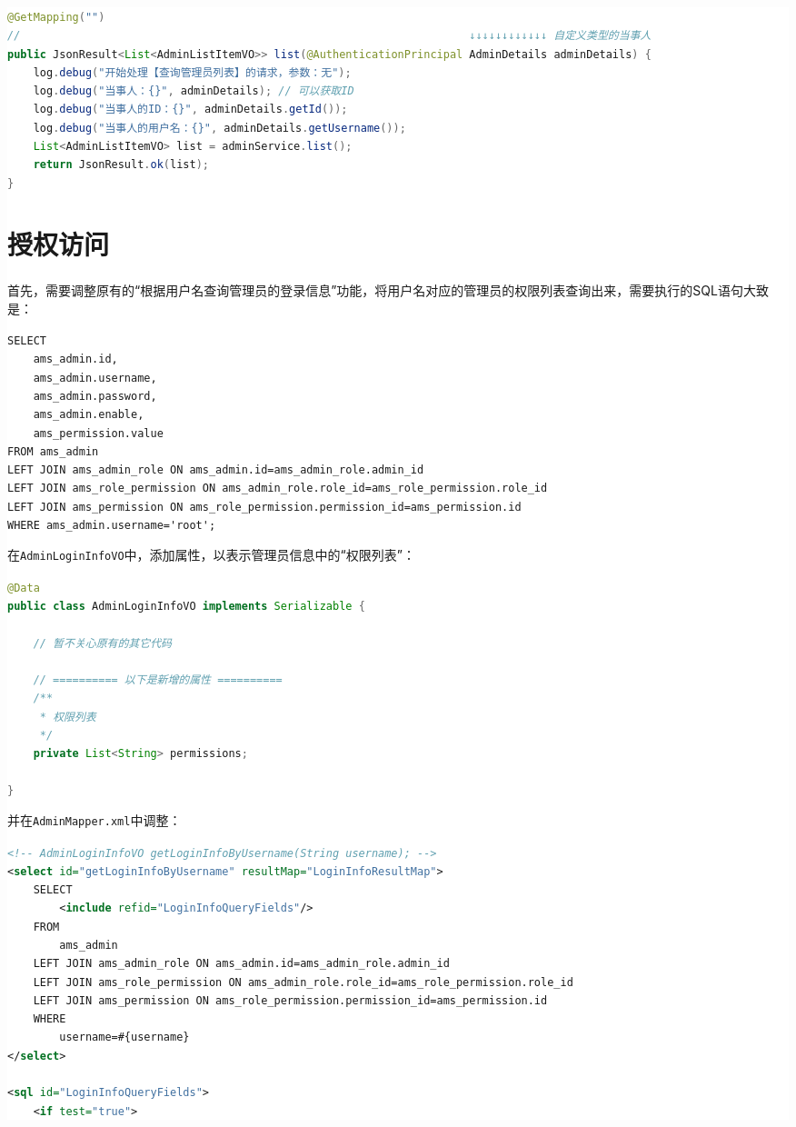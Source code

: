```java
@GetMapping("")
//                                                                     ↓↓↓↓↓↓↓↓↓↓↓↓ 自定义类型的当事人
public JsonResult<List<AdminListItemVO>> list(@AuthenticationPrincipal AdminDetails adminDetails) {
    log.debug("开始处理【查询管理员列表】的请求，参数：无");
    log.debug("当事人：{}", adminDetails); // 可以获取ID
    log.debug("当事人的ID：{}", adminDetails.getId());
    log.debug("当事人的用户名：{}", adminDetails.getUsername());
    List<AdminListItemVO> list = adminService.list();
    return JsonResult.ok(list);
}
```

# 授权访问

首先，需要调整原有的“根据用户名查询管理员的登录信息”功能，将用户名对应的管理员的权限列表查询出来，需要执行的SQL语句大致是：

```mysql
SELECT
    ams_admin.id,
    ams_admin.username,
    ams_admin.password,
    ams_admin.enable,
    ams_permission.value
FROM ams_admin
LEFT JOIN ams_admin_role ON ams_admin.id=ams_admin_role.admin_id
LEFT JOIN ams_role_permission ON ams_admin_role.role_id=ams_role_permission.role_id
LEFT JOIN ams_permission ON ams_role_permission.permission_id=ams_permission.id
WHERE ams_admin.username='root';
```

在`AdminLoginInfoVO`中，添加属性，以表示管理员信息中的“权限列表”：

```java
@Data
public class AdminLoginInfoVO implements Serializable {

    // 暂不关心原有的其它代码

    // ========== 以下是新增的属性 ==========
    /**
     * 权限列表
     */
    private List<String> permissions;

}
```

并在`AdminMapper.xml`中调整：

```xml
<!-- AdminLoginInfoVO getLoginInfoByUsername(String username); -->
<select id="getLoginInfoByUsername" resultMap="LoginInfoResultMap">
    SELECT
        <include refid="LoginInfoQueryFields"/>
    FROM
        ams_admin
    LEFT JOIN ams_admin_role ON ams_admin.id=ams_admin_role.admin_id
    LEFT JOIN ams_role_permission ON ams_admin_role.role_id=ams_role_permission.role_id
    LEFT JOIN ams_permission ON ams_role_permission.permission_id=ams_permission.id
    WHERE
        username=#{username}
</select>

<sql id="LoginInfoQueryFields">
    <if test="true">
```